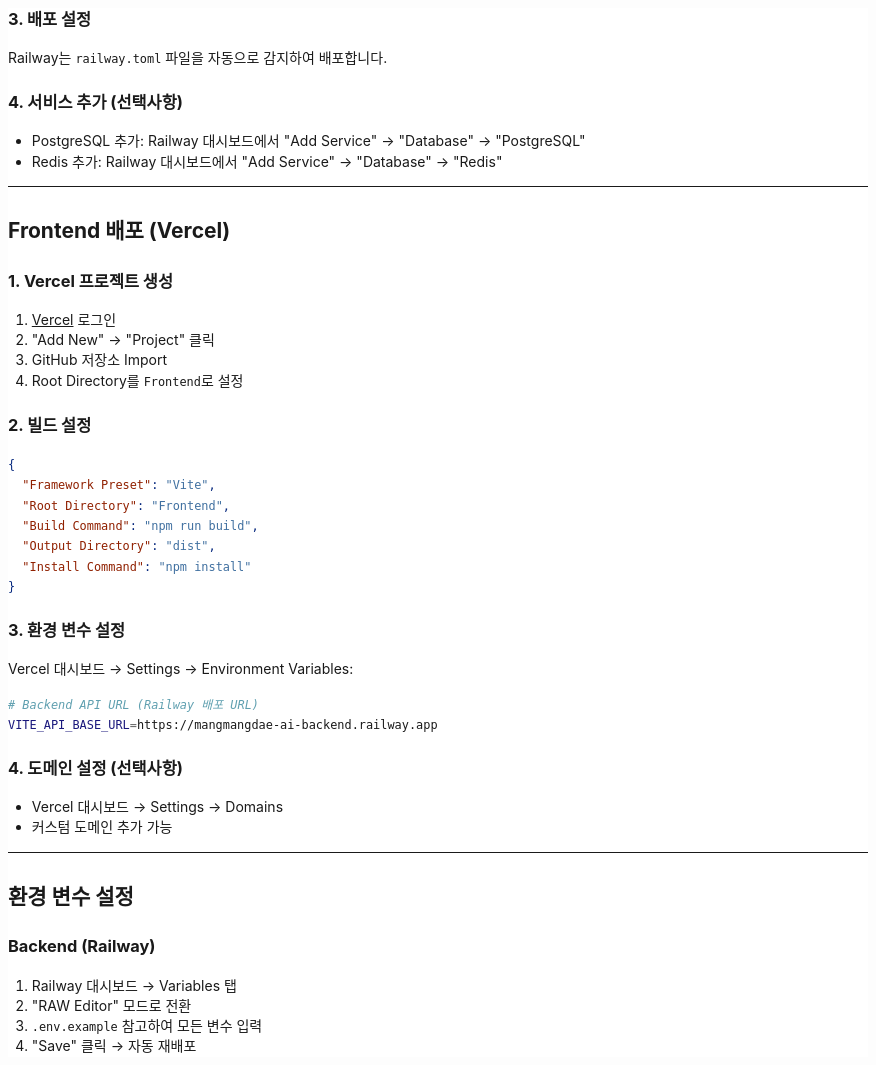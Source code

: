 ### 3. 배포 설정
Railway는 `railway.toml` 파일을 자동으로 감지하여 배포합니다.

### 4. 서비스 추가 (선택사항)
- PostgreSQL 추가: Railway 대시보드에서 "Add Service" → "Database" → "PostgreSQL"
- Redis 추가: Railway 대시보드에서 "Add Service" → "Database" → "Redis"

---

## Frontend 배포 (Vercel)

### 1. Vercel 프로젝트 생성
1. [Vercel](https://vercel.com) 로그인
2. "Add New" → "Project" 클릭
3. GitHub 저장소 Import
4. Root Directory를 `Frontend`로 설정

### 2. 빌드 설정
```json
{
  "Framework Preset": "Vite",
  "Root Directory": "Frontend",
  "Build Command": "npm run build",
  "Output Directory": "dist",
  "Install Command": "npm install"
}
```

### 3. 환경 변수 설정
Vercel 대시보드 → Settings → Environment Variables:

```bash
# Backend API URL (Railway 배포 URL)
VITE_API_BASE_URL=https://mangmangdae-ai-backend.railway.app
```

### 4. 도메인 설정 (선택사항)
- Vercel 대시보드 → Settings → Domains
- 커스텀 도메인 추가 가능

---

## 환경 변수 설정

### Backend (Railway)
1. Railway 대시보드 → Variables 탭
2. "RAW Editor" 모드로 전환
3. `.env.example` 참고하여 모든 변수 입력
4. "Save" 클릭 → 자동 재배포
